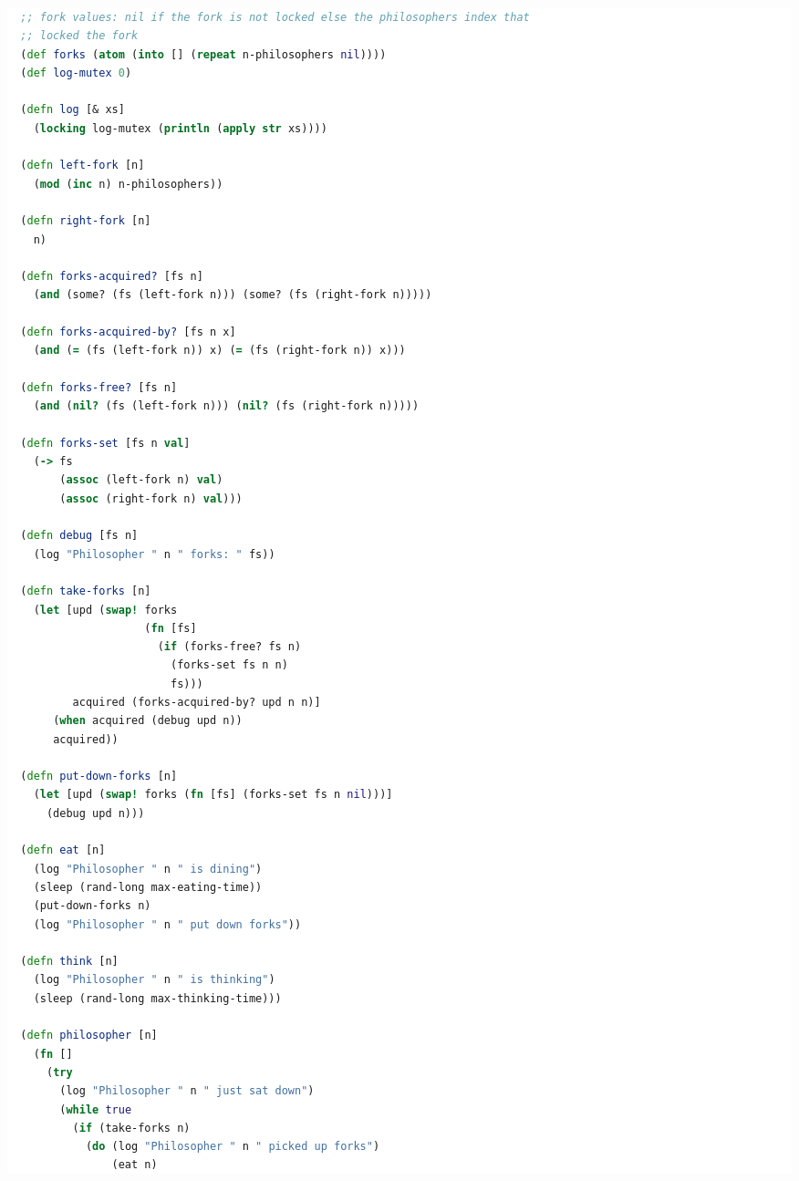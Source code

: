 ```clojure
  ;; fork values: nil if the fork is not locked else the philosophers index that 
  ;; locked the fork
  (def forks (atom (into [] (repeat n-philosophers nil))))
  (def log-mutex 0)

  (defn log [& xs]
    (locking log-mutex (println (apply str xs))))

  (defn left-fork [n]
    (mod (inc n) n-philosophers))

  (defn right-fork [n]
    n)

  (defn forks-acquired? [fs n]
    (and (some? (fs (left-fork n))) (some? (fs (right-fork n)))))

  (defn forks-acquired-by? [fs n x]
    (and (= (fs (left-fork n)) x) (= (fs (right-fork n)) x)))

  (defn forks-free? [fs n]
    (and (nil? (fs (left-fork n))) (nil? (fs (right-fork n)))))

  (defn forks-set [fs n val]
    (-> fs
        (assoc (left-fork n) val)
        (assoc (right-fork n) val)))

  (defn debug [fs n]
    (log "Philosopher " n " forks: " fs))

  (defn take-forks [n]
    (let [upd (swap! forks
                     (fn [fs]
                       (if (forks-free? fs n)
                         (forks-set fs n n)
                         fs)))
          acquired (forks-acquired-by? upd n n)]
       (when acquired (debug upd n))
       acquired))

  (defn put-down-forks [n]
    (let [upd (swap! forks (fn [fs] (forks-set fs n nil)))]
      (debug upd n)))

  (defn eat [n]
    (log "Philosopher " n " is dining")
    (sleep (rand-long max-eating-time))
    (put-down-forks n)
    (log "Philosopher " n " put down forks"))

  (defn think [n]
    (log "Philosopher " n " is thinking")
    (sleep (rand-long max-thinking-time)))

  (defn philosopher [n]
    (fn []
      (try
        (log "Philosopher " n " just sat down")
        (while true
          (if (take-forks n)
            (do (log "Philosopher " n " picked up forks")
                (eat n)
```